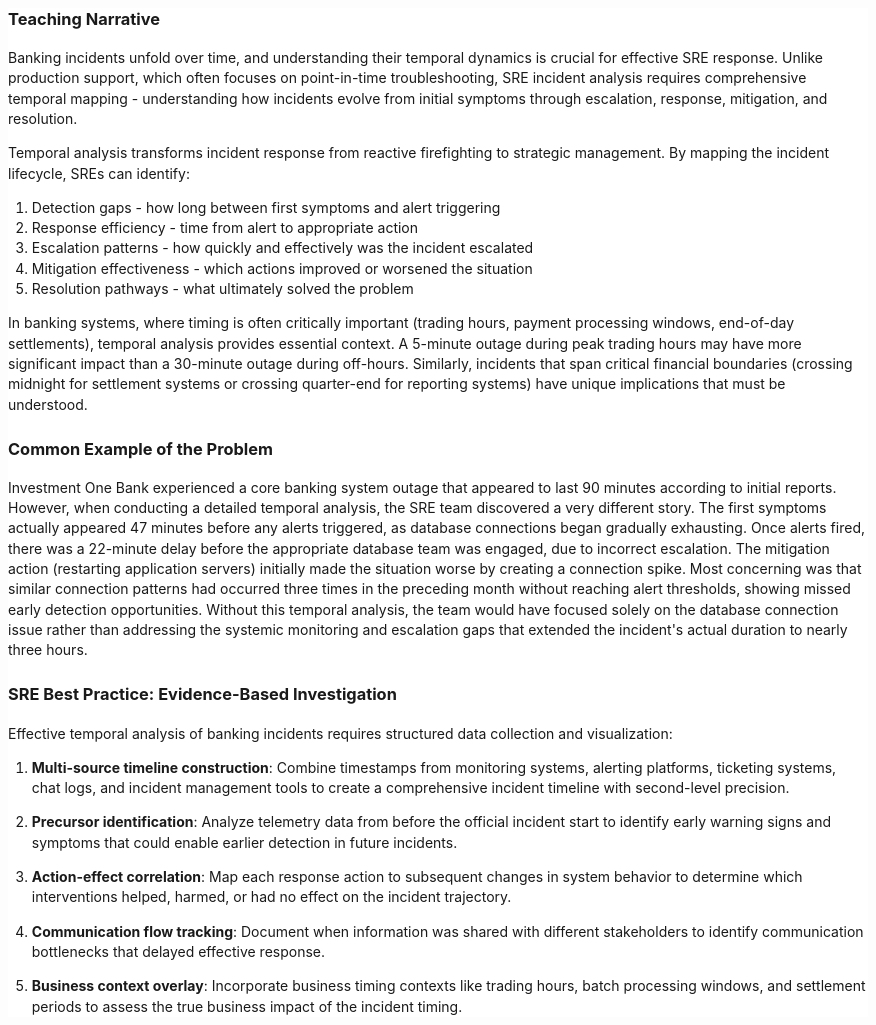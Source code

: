 ### Teaching Narrative
Banking incidents unfold over time, and understanding their temporal dynamics is crucial for effective SRE response. Unlike production support, which often focuses on point-in-time troubleshooting, SRE incident analysis requires comprehensive temporal mapping - understanding how incidents evolve from initial symptoms through escalation, response, mitigation, and resolution.

Temporal analysis transforms incident response from reactive firefighting to strategic management. By mapping the incident lifecycle, SREs can identify:
1. Detection gaps - how long between first symptoms and alert triggering
2. Response efficiency - time from alert to appropriate action
3. Escalation patterns - how quickly and effectively was the incident escalated
4. Mitigation effectiveness - which actions improved or worsened the situation
5. Resolution pathways - what ultimately solved the problem

In banking systems, where timing is often critically important (trading hours, payment processing windows, end-of-day settlements), temporal analysis provides essential context. A 5-minute outage during peak trading hours may have more significant impact than a 30-minute outage during off-hours. Similarly, incidents that span critical financial boundaries (crossing midnight for settlement systems or crossing quarter-end for reporting systems) have unique implications that must be understood.

### Common Example of the Problem
Investment One Bank experienced a core banking system outage that appeared to last 90 minutes according to initial reports. However, when conducting a detailed temporal analysis, the SRE team discovered a very different story. The first symptoms actually appeared 47 minutes before any alerts triggered, as database connections began gradually exhausting. Once alerts fired, there was a 22-minute delay before the appropriate database team was engaged, due to incorrect escalation. The mitigation action (restarting application servers) initially made the situation worse by creating a connection spike. Most concerning was that similar connection patterns had occurred three times in the preceding month without reaching alert thresholds, showing missed early detection opportunities. Without this temporal analysis, the team would have focused solely on the database connection issue rather than addressing the systemic monitoring and escalation gaps that extended the incident's actual duration to nearly three hours.

### SRE Best Practice: Evidence-Based Investigation
Effective temporal analysis of banking incidents requires structured data collection and visualization:

1. **Multi-source timeline construction**: Combine timestamps from monitoring systems, alerting platforms, ticketing systems, chat logs, and incident management tools to create a comprehensive incident timeline with second-level precision.

2. **Precursor identification**: Analyze telemetry data from before the official incident start to identify early warning signs and symptoms that could enable earlier detection in future incidents.

3. **Action-effect correlation**: Map each response action to subsequent changes in system behavior to determine which interventions helped, harmed, or had no effect on the incident trajectory.

4. **Communication flow tracking**: Document when information was shared with different stakeholders to identify communication bottlenecks that delayed effective response.

5. **Business context overlay**: Incorporate business timing contexts like trading hours, batch processing windows, and settlement periods to assess the true business impact of the incident timing.
